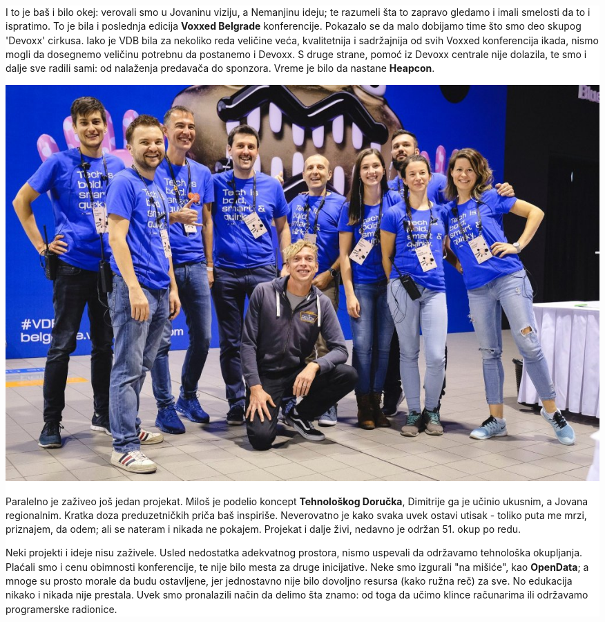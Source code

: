 I to je baš i bilo okej: verovali smo u Jovaninu viziju, a Nemanjinu ideju; te razumeli šta to zapravo gledamo i imali smelosti da to i ispratimo. To je bila i poslednja edicija **Voxxed Belgrade** konferencije. Pokazalo se da malo dobijamo time što smo deo skupog 'Devoxx' cirkusa. Iako je VDB bila za nekoliko reda veličine veća, kvalitetnija i sadržajnija od svih Voxxed konferencija ikada, nismo mogli da dosegnemo veličinu potrebnu da postanemo i Devoxx. S druge strane, pomoć iz Devoxx centrale nije dolazila, te smo i dalje sve radili sami: od nalaženja predavača do sponzora. Vreme je bilo da nastane **Heapcon**.

![](vdb17.jpg)

Paralelno je zaživeo još jedan projekat. Miloš je podelio koncept **Tehnološkog Doručka**, Dimitrije ga je učinio ukusnim, a Jovana regionalnim. Kratka doza preduzetničkih priča baš inspiriše. Neverovatno je kako svaka uvek ostavi utisak - toliko puta me mrzi, priznajem, da odem; ali se nateram i nikada ne pokajem. Projekat i dalje živi, nedavno je održan 51. okup po redu.

Neki projekti i ideje nisu zaživele. Usled nedostatka adekvatnog prostora, nismo uspevali da održavamo tehnološka okupljanja. Plaćali smo i cenu obimnosti konferencije, te nije bilo mesta za druge inicijative. Neke smo izgurali "na mišiće", kao **OpenData**; a mnoge su prosto morale da budu ostavljene, jer jednostavno nije bilo dovoljno resursa (kako ružna reč) za sve. No edukacija nikako i nikada nije prestala. Uvek smo pronalazili način da delimo šta znamo: od toga da učimo klince računarima ili održavamo programerske radionice.
